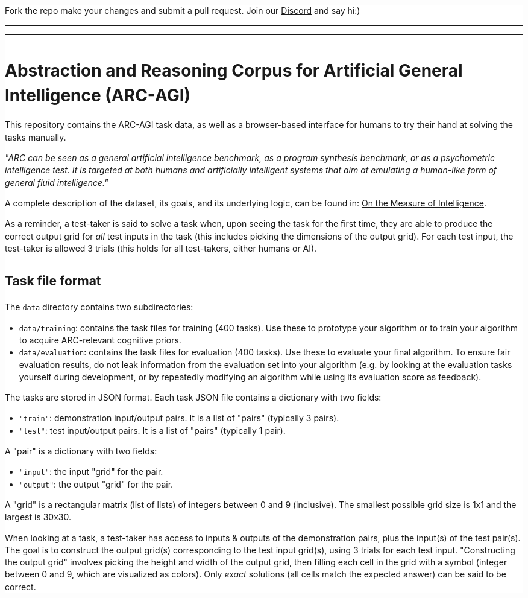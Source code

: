 Fork the repo make your changes and submit a pull request. Join our [Discord](https://discord.com/invite/nHuJc4Y4n7) and say hi:)

----------------------------------------------------------------------------------------------------------------------------------------------------------------
----------------------------------------------------------------------------------------------------------------------------------------------------------------




# Abstraction and Reasoning Corpus for Artificial General Intelligence (ARC-AGI)

This repository contains the ARC-AGI task data, as well as a browser-based interface for humans to try their hand at solving the tasks manually.

*"ARC can be seen as a general artificial intelligence benchmark, as a program synthesis benchmark, or as a psychometric intelligence test. It is targeted at both humans and artificially intelligent systems that aim at emulating a human-like form of general fluid intelligence."*

A complete description of the dataset, its goals, and its underlying logic, can be found in: [On the Measure of Intelligence](https://arxiv.org/abs/1911.01547).

As a reminder, a test-taker is said to solve a task when, upon seeing the task for the first time, they are able to produce the correct output grid for *all* test inputs in the task (this includes picking the dimensions of the output grid). For each test input, the test-taker is allowed 3 trials (this holds for all test-takers, either humans or AI).


## Task file format

The `data` directory contains two subdirectories:

- `data/training`: contains the task files for training (400 tasks). Use these to prototype your algorithm or to train your algorithm to acquire ARC-relevant cognitive priors.
- `data/evaluation`: contains the task files for evaluation (400 tasks). Use these to evaluate your final algorithm. To ensure fair evaluation results, do not leak information from the evaluation set into your algorithm (e.g. by looking at the evaluation tasks yourself during development, or by repeatedly modifying an algorithm while using its evaluation score as feedback).

The tasks are stored in JSON format. Each task JSON file contains a dictionary with two fields:

- `"train"`: demonstration input/output pairs. It is a list of "pairs" (typically 3 pairs).
- `"test"`: test input/output pairs. It is a list of "pairs" (typically 1 pair).

A "pair" is a dictionary with two fields:

- `"input"`: the input "grid" for the pair.
- `"output"`: the output "grid" for the pair.

A "grid" is a rectangular matrix (list of lists) of integers between 0 and 9 (inclusive). The smallest possible grid size is 1x1 and the largest is 30x30.

When looking at a task, a test-taker has access to inputs & outputs of the demonstration pairs, plus the input(s) of the test pair(s). The goal is to construct the output grid(s) corresponding to the test input grid(s), using 3 trials for each test input. "Constructing the output grid" involves picking the height and width of the output grid, then filling each cell in the grid with a symbol (integer between 0 and 9, which are visualized as colors). Only *exact* solutions (all cells match the expected answer) can be said to be correct.
